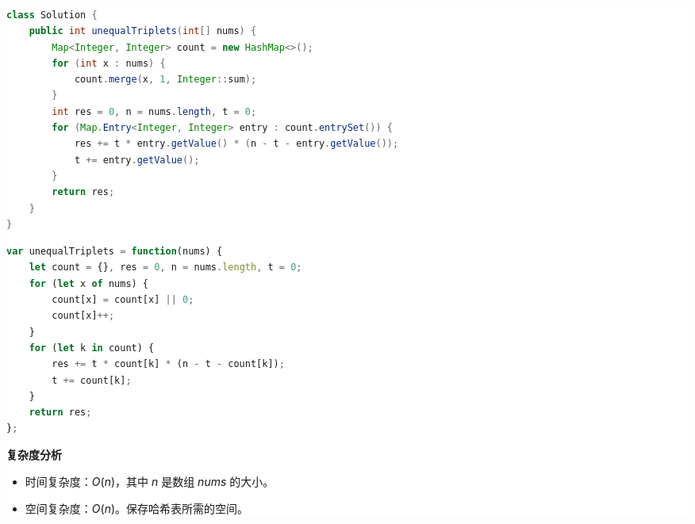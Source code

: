 ```Java [sol3-Java]
class Solution {
    public int unequalTriplets(int[] nums) {
        Map<Integer, Integer> count = new HashMap<>();
        for (int x : nums) {
            count.merge(x, 1, Integer::sum);
        }
        int res = 0, n = nums.length, t = 0;
        for (Map.Entry<Integer, Integer> entry : count.entrySet()) {
            res += t * entry.getValue() * (n - t - entry.getValue());
            t += entry.getValue();
        }
        return res;
    }
}
```

```JavaScript [sol3-JavaScript]
var unequalTriplets = function(nums) {
    let count = {}, res = 0, n = nums.length, t = 0;
    for (let x of nums) {
        count[x] = count[x] || 0;
        count[x]++;
    }
    for (let k in count) {
        res += t * count[k] * (n - t - count[k]);
        t += count[k];
    }
    return res;
};
```

**复杂度分析**

+ 时间复杂度：$O(n)$，其中 $n$ 是数组 $\textit{nums}$ 的大小。

+ 空间复杂度：$O(n)$。保存哈希表所需的空间。